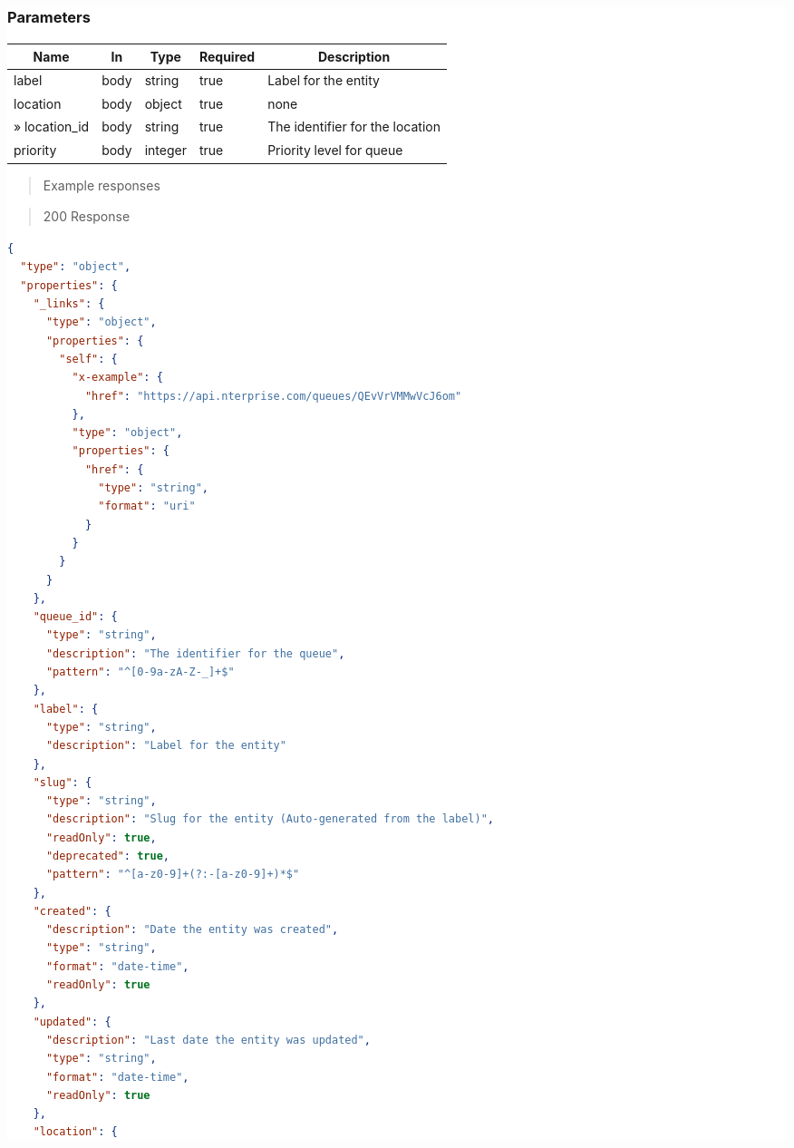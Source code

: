 <h3 id="createqueue-parameters">Parameters</h3>

|Name|In|Type|Required|Description|
|---|---|---|---|---|
|label|body|string|true|Label for the entity|
|location|body|object|true|none|
|» location_id|body|string|true|The identifier for the location|
|priority|body|integer|true|Priority level for queue|

> Example responses

> 200 Response

```json
{
  "type": "object",
  "properties": {
    "_links": {
      "type": "object",
      "properties": {
        "self": {
          "x-example": {
            "href": "https://api.nterprise.com/queues/QEvVrVMMwVcJ6om"
          },
          "type": "object",
          "properties": {
            "href": {
              "type": "string",
              "format": "uri"
            }
          }
        }
      }
    },
    "queue_id": {
      "type": "string",
      "description": "The identifier for the queue",
      "pattern": "^[0-9a-zA-Z-_]+$"
    },
    "label": {
      "type": "string",
      "description": "Label for the entity"
    },
    "slug": {
      "type": "string",
      "description": "Slug for the entity (Auto-generated from the label)",
      "readOnly": true,
      "deprecated": true,
      "pattern": "^[a-z0-9]+(?:-[a-z0-9]+)*$"
    },
    "created": {
      "description": "Date the entity was created",
      "type": "string",
      "format": "date-time",
      "readOnly": true
    },
    "updated": {
      "description": "Last date the entity was updated",
      "type": "string",
      "format": "date-time",
      "readOnly": true
    },
    "location": {
```